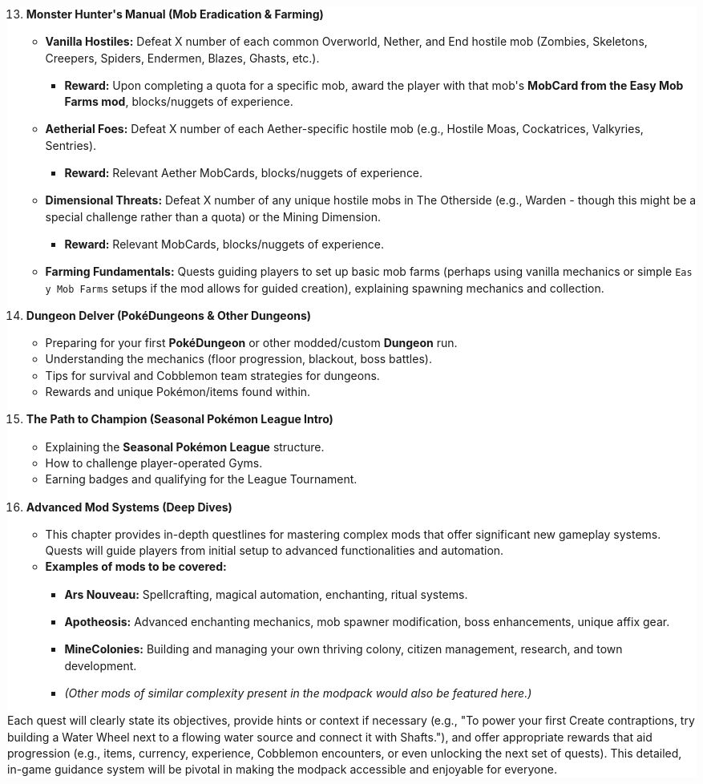 13. **Monster Hunter's Manual (Mob Eradication & Farming)**
    
    - **Vanilla Hostiles:** Defeat X number of each common Overworld, Nether, and End hostile mob (Zombies, Skeletons, Creepers, Spiders, Endermen, Blazes, Ghasts, etc.).
        - **Reward:** Upon completing a quota for a specific mob, award the player with that mob's **MobCard from the Easy Mob Farms mod**, blocks/nuggets of experience.
        
    - **Aetherial Foes:** Defeat X number of each Aether-specific hostile mob (e.g., Hostile Moas, Cockatrices, Valkyries, Sentries).
        - **Reward:** Relevant Aether MobCards, blocks/nuggets of experience.
        
    - **Dimensional Threats:** Defeat X number of any unique hostile mobs in The Otherside (e.g., Warden - though this might be a special challenge rather than a quota) or the Mining Dimension.
        - **Reward:** Relevant MobCards, blocks/nuggets of experience.
        
    - **Farming Fundamentals:** Quests guiding players to set up basic mob farms (perhaps using vanilla mechanics or simple `Easy Mob Farms` setups if the mod allows for guided creation), explaining spawning mechanics and collection.

14. **Dungeon Delver (PokéDungeons & Other Dungeons)**
    
    - Preparing for your first **PokéDungeon** or other modded/custom **Dungeon** run.
    - Understanding the mechanics (floor progression, blackout, boss battles).
    - Tips for survival and Cobblemon team strategies for dungeons.
    - Rewards and unique Pokémon/items found within.

15. **The Path to Champion (Seasonal Pokémon League Intro)**
    
    - Explaining the **Seasonal Pokémon League** structure.
    - How to challenge player-operated Gyms.
    - Earning badges and qualifying for the League Tournament.

16. **Advanced Mod Systems (Deep Dives)**
    
    - This chapter provides in-depth questlines for mastering complex mods that offer significant new gameplay systems. Quests will guide players from initial setup to advanced functionalities and automation.
    - **Examples of mods to be covered:**
        - **Ars Nouveau:** Spellcrafting, magical automation, enchanting, ritual systems.
        - **Apotheosis:** Advanced enchanting mechanics, mob spawner modification, boss enhancements, unique affix gear.
        - **MineColonies:** Building and managing your own thriving colony, citizen management, research, and town development.
        
        - _(Other mods of similar complexity present in the modpack would also be featured here.)_

Each quest will clearly state its objectives, provide hints or context if necessary (e.g., "To power your first Create contraptions, try building a Water Wheel next to a flowing water source and connect it with Shafts."), and offer appropriate rewards that aid progression (e.g., items, currency, experience, Cobblemon encounters, or even unlocking the next set of quests). This detailed, in-game guidance system will be pivotal in making the modpack accessible and enjoyable for everyone.


